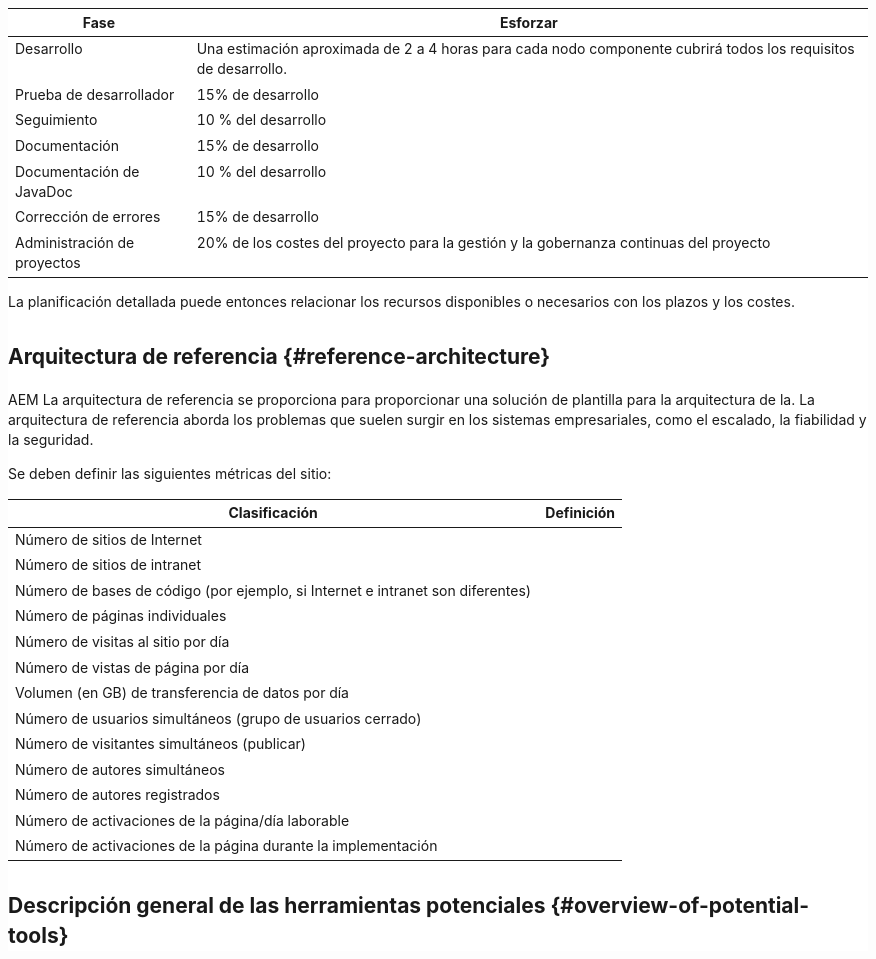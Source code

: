 | Fase | Esforzar |
|---|---|
| Desarrollo | Una estimación aproximada de 2 a 4 horas para cada nodo componente cubrirá todos los requisitos de desarrollo. |
| Prueba de desarrollador | 15% de desarrollo |
| Seguimiento | 10 % del desarrollo |
| Documentación | 15% de desarrollo |
| Documentación de JavaDoc | 10 % del desarrollo |
| Corrección de errores | 15% de desarrollo |
| Administración de proyectos | 20% de los costes del proyecto para la gestión y la gobernanza continuas del proyecto |

La planificación detallada puede entonces relacionar los recursos disponibles o necesarios con los plazos y los costes.

## Arquitectura de referencia {#reference-architecture}

AEM La arquitectura de referencia se proporciona para proporcionar una solución de plantilla para la arquitectura de la. La arquitectura de referencia aborda los problemas que suelen surgir en los sistemas empresariales, como el escalado, la fiabilidad y la seguridad.

Se deben definir las siguientes métricas del sitio:

| Clasificación | Definición |
|---|---|
| Número de sitios de Internet |  |
| Número de sitios de intranet |  |
| Número de bases de código (por ejemplo, si Internet e intranet son diferentes) |  |
| Número de páginas individuales |  |
| Número de visitas al sitio por día |  |
| Número de vistas de página por día |  |
| Volumen (en GB) de transferencia de datos por día |  |
| Número de usuarios simultáneos (grupo de usuarios cerrado) |  |
| Número de visitantes simultáneos (publicar) |  |
| Número de autores simultáneos |  |
| Número de autores registrados |  |
| Número de activaciones de la página/día laborable |  |
| Número de activaciones de la página durante la implementación |  |

## Descripción general de las herramientas potenciales {#overview-of-potential-tools}
